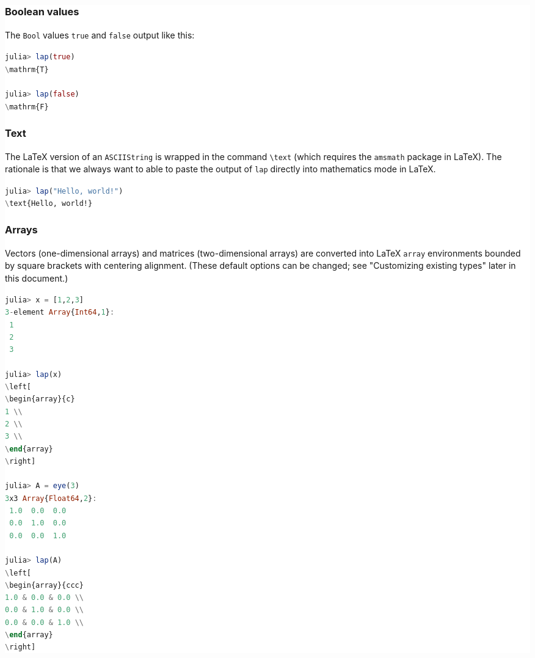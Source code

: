 ### Boolean values

The `Bool` values `true` and `false` output like this:
```julia
julia> lap(true)
\mathrm{T}

julia> lap(false)
\mathrm{F}
```

### Text

The LaTeX version of an `ASCIIString` is wrapped in the command
`\text` (which requires the `amsmath` package in LaTeX). The rationale
is that we always want to able to paste the output of `lap` directly
into mathematics mode in LaTeX.

```julia
julia> lap("Hello, world!")
\text{Hello, world!}
```



### Arrays

Vectors (one-dimensional arrays) and matrices (two-dimensional arrays)
are converted into LaTeX `array` environments bounded by square
brackets with centering alignment. (These default options can be
changed; see "Customizing existing types" later in this document.)

```julia
julia> x = [1,2,3]
3-element Array{Int64,1}:
 1
 2
 3

julia> lap(x)
\left[
\begin{array}{c}
1 \\
2 \\
3 \\
\end{array}
\right]

julia> A = eye(3)
3x3 Array{Float64,2}:
 1.0  0.0  0.0
 0.0  1.0  0.0
 0.0  0.0  1.0

julia> lap(A)
\left[
\begin{array}{ccc}
1.0 & 0.0 & 0.0 \\
0.0 & 1.0 & 0.0 \\
0.0 & 0.0 & 1.0 \\
\end{array}
\right]
```
